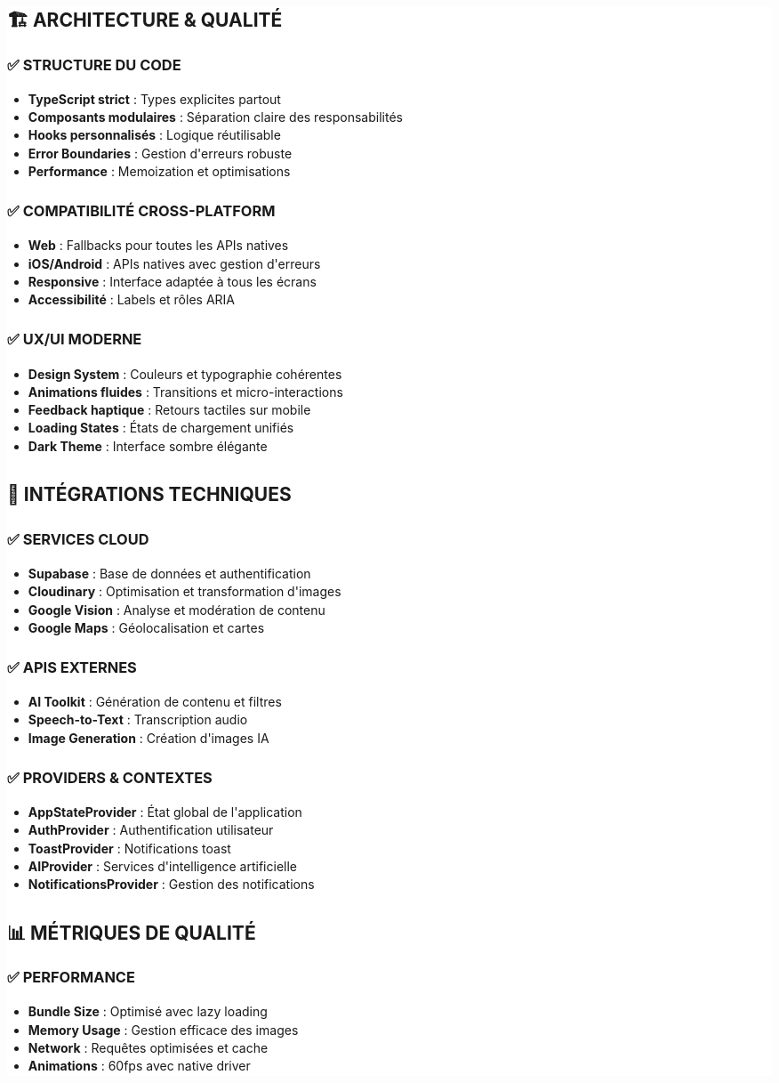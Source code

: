 ## 🏗️ ARCHITECTURE & QUALITÉ

### ✅ **STRUCTURE DU CODE**
- **TypeScript strict** : Types explicites partout
- **Composants modulaires** : Séparation claire des responsabilités  
- **Hooks personnalisés** : Logique réutilisable
- **Error Boundaries** : Gestion d'erreurs robuste
- **Performance** : Memoization et optimisations

### ✅ **COMPATIBILITÉ CROSS-PLATFORM**
- **Web** : Fallbacks pour toutes les APIs natives
- **iOS/Android** : APIs natives avec gestion d'erreurs
- **Responsive** : Interface adaptée à tous les écrans
- **Accessibilité** : Labels et rôles ARIA

### ✅ **UX/UI MODERNE**
- **Design System** : Couleurs et typographie cohérentes
- **Animations fluides** : Transitions et micro-interactions
- **Feedback haptique** : Retours tactiles sur mobile
- **Loading States** : États de chargement unifiés
- **Dark Theme** : Interface sombre élégante

## 🔧 INTÉGRATIONS TECHNIQUES

### ✅ **SERVICES CLOUD**
- **Supabase** : Base de données et authentification
- **Cloudinary** : Optimisation et transformation d'images
- **Google Vision** : Analyse et modération de contenu
- **Google Maps** : Géolocalisation et cartes

### ✅ **APIS EXTERNES**
- **AI Toolkit** : Génération de contenu et filtres
- **Speech-to-Text** : Transcription audio
- **Image Generation** : Création d'images IA

### ✅ **PROVIDERS & CONTEXTES**
- **AppStateProvider** : État global de l'application
- **AuthProvider** : Authentification utilisateur
- **ToastProvider** : Notifications toast
- **AIProvider** : Services d'intelligence artificielle
- **NotificationsProvider** : Gestion des notifications

## 📊 MÉTRIQUES DE QUALITÉ

### ✅ **PERFORMANCE**
- **Bundle Size** : Optimisé avec lazy loading
- **Memory Usage** : Gestion efficace des images
- **Network** : Requêtes optimisées et cache
- **Animations** : 60fps avec native driver
